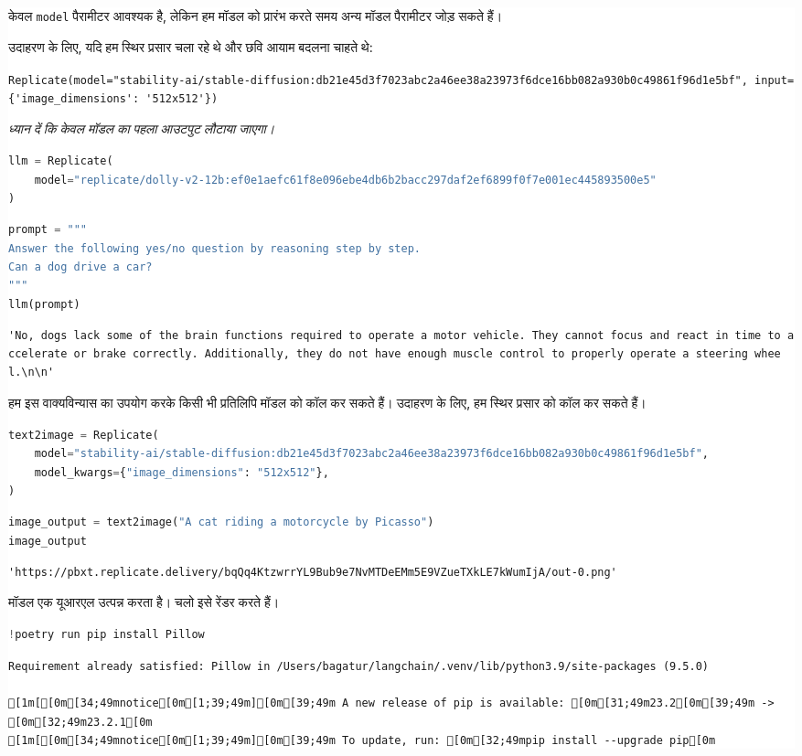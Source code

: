 केवल `model` पैरामीटर आवश्यक है, लेकिन हम मॉडल को प्रारंभ करते समय अन्य मॉडल पैरामीटर जोड़ सकते हैं।

उदाहरण के लिए, यदि हम स्थिर प्रसार चला रहे थे और छवि आयाम बदलना चाहते थे:

```output
Replicate(model="stability-ai/stable-diffusion:db21e45d3f7023abc2a46ee38a23973f6dce16bb082a930b0c49861f96d1e5bf", input={'image_dimensions': '512x512'})
```

*ध्यान दें कि केवल मॉडल का पहला आउटपुट लौटाया जाएगा।*

```python
llm = Replicate(
    model="replicate/dolly-v2-12b:ef0e1aefc61f8e096ebe4db6b2bacc297daf2ef6899f0f7e001ec445893500e5"
)
```

```python
prompt = """
Answer the following yes/no question by reasoning step by step.
Can a dog drive a car?
"""
llm(prompt)
```

```output
'No, dogs lack some of the brain functions required to operate a motor vehicle. They cannot focus and react in time to accelerate or brake correctly. Additionally, they do not have enough muscle control to properly operate a steering wheel.\n\n'
```

हम इस वाक्यविन्यास का उपयोग करके किसी भी प्रतिलिपि मॉडल को कॉल कर सकते हैं। उदाहरण के लिए, हम स्थिर प्रसार को कॉल कर सकते हैं।

```python
text2image = Replicate(
    model="stability-ai/stable-diffusion:db21e45d3f7023abc2a46ee38a23973f6dce16bb082a930b0c49861f96d1e5bf",
    model_kwargs={"image_dimensions": "512x512"},
)
```

```python
image_output = text2image("A cat riding a motorcycle by Picasso")
image_output
```

```output
'https://pbxt.replicate.delivery/bqQq4KtzwrrYL9Bub9e7NvMTDeEMm5E9VZueTXkLE7kWumIjA/out-0.png'
```

मॉडल एक यूआरएल उत्पन्न करता है। चलो इसे रेंडर करते हैं।

```python
!poetry run pip install Pillow
```

```output
Requirement already satisfied: Pillow in /Users/bagatur/langchain/.venv/lib/python3.9/site-packages (9.5.0)

[1m[[0m[34;49mnotice[0m[1;39;49m][0m[39;49m A new release of pip is available: [0m[31;49m23.2[0m[39;49m -> [0m[32;49m23.2.1[0m
[1m[[0m[34;49mnotice[0m[1;39;49m][0m[39;49m To update, run: [0m[32;49mpip install --upgrade pip[0m
```
